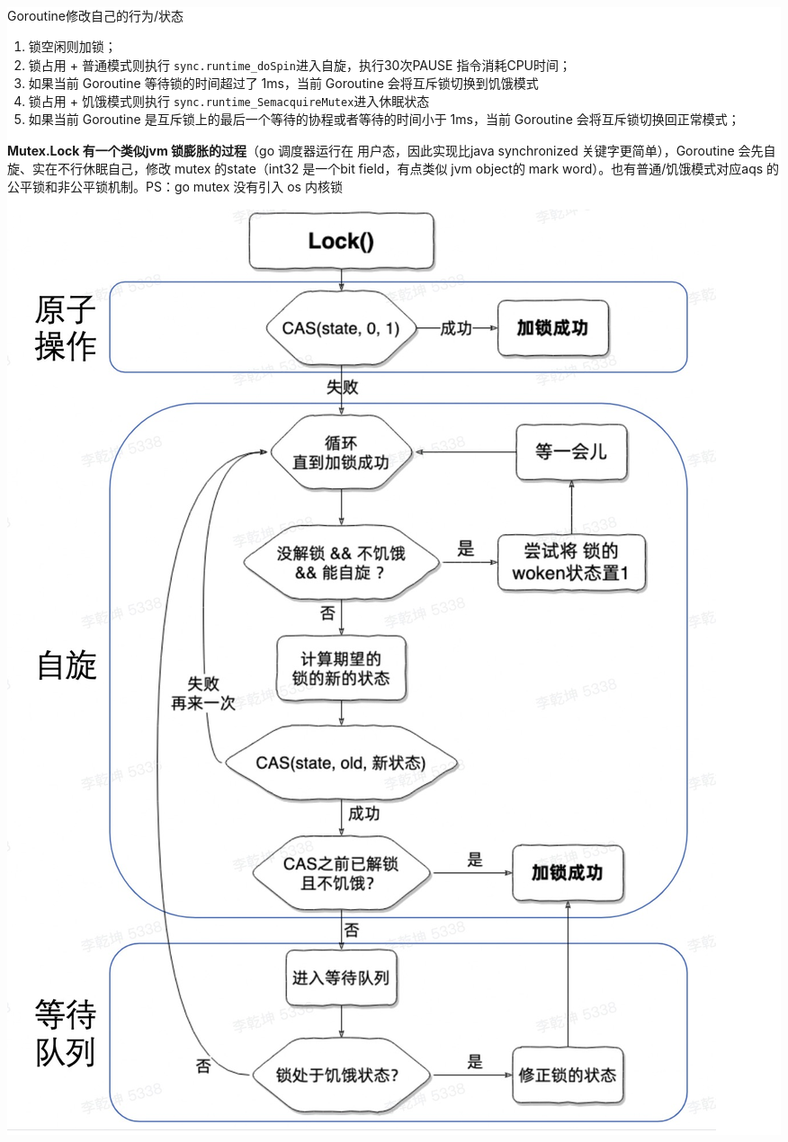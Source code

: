 Goroutine修改自己的行为/状态

1. 锁空闲则加锁；
2. 锁占用  + 普通模式则执行 `sync.runtime_doSpin`进入自旋，执行30次PAUSE 指令消耗CPU时间；
1. 如果当前 Goroutine 等待锁的时间超过了 1ms，当前 Goroutine 会将互斥锁切换到饥饿模式
3. 锁占用  + 饥饿模式则执行 `sync.runtime_SemacquireMutex`进入休眠状态
2. 如果当前 Goroutine 是互斥锁上的最后一个等待的协程或者等待的时间小于 1ms，当前 Goroutine 会将互斥锁切换回正常模式；


**Mutex.Lock 有一个类似jvm 锁膨胀的过程**（go 调度器运行在 用户态，因此实现比java synchronized 关键字更简单），Goroutine 会先自旋、实在不行休眠自己，修改 mutex 的state（int32 是一个bit field，有点类似 jvm object的 mark word）。也有普通/饥饿模式对应aqs 的公平锁和非公平锁机制。PS：go mutex 没有引入 os 内核锁

![](/public/upload/go/go_mutex_bloat.jpg)
